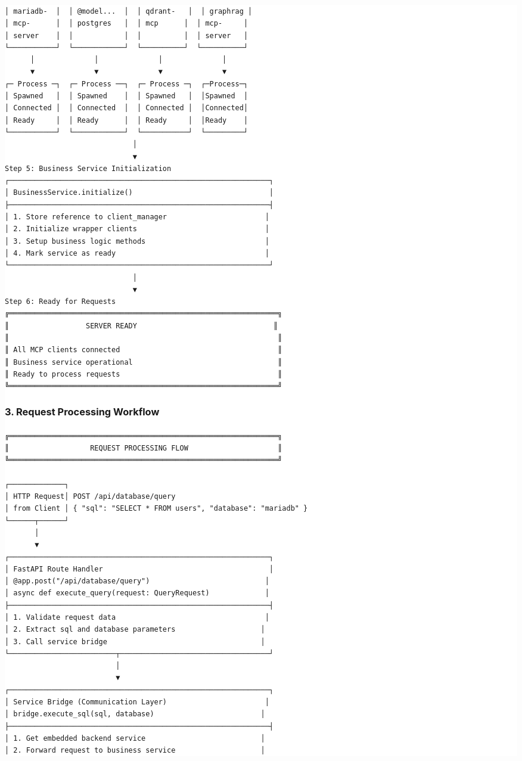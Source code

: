 ```
│ mariadb-  │  │ @model...  │  │ qdrant-   │  │ graphrag │
│ mcp-      │  │ postgres   │  │ mcp      │  │ mcp-     │
│ server    │  │            │  │          │  │ server   │
└───────────┘  └────────────┘  └──────────┘  └──────────┘
      │              │              │              │
      ▼              ▼              ▼              ▼
┌─ Process ─┐  ┌─ Process ──┐  ┌─ Process ─┐  ┌─Process─┐
│ Spawned   │  │ Spawned    │  │ Spawned   │  │Spawned  │
│ Connected │  │ Connected  │  │ Connected │  │Connected│
│ Ready     │  │ Ready      │  │ Ready     │  │Ready    │
└───────────┘  └────────────┘  └───────────┘  └─────────┘
                              │
                              ▼
Step 5: Business Service Initialization
┌─────────────────────────────────────────────────────────────┐
│ BusinessService.initialize()                                │
├─────────────────────────────────────────────────────────────┤
│ 1. Store reference to client_manager                       │
│ 2. Initialize wrapper clients                              │
│ 3. Setup business logic methods                            │
│ 4. Mark service as ready                                   │
└─────────────────────────────────────────────────────────────┘
                              │
                              ▼
Step 6: Ready for Requests
╔═══════════════════════════════════════════════════════════════╗
║                  SERVER READY                                ║
║                                                               ║
║ All MCP clients connected                                     ║
║ Business service operational                                  ║
║ Ready to process requests                                     ║
╚═══════════════════════════════════════════════════════════════╝
```

### 3. Request Processing Workflow
```
╔═══════════════════════════════════════════════════════════════╗
║                   REQUEST PROCESSING FLOW                     ║
╚═══════════════════════════════════════════════════════════════╝

┌─────────────┐
│ HTTP Request│ POST /api/database/query
│ from Client │ { "sql": "SELECT * FROM users", "database": "mariadb" }
└──────┬──────┘
       │
       ▼
┌─────────────────────────────────────────────────────────────┐
│ FastAPI Route Handler                                       │ 
│ @app.post("/api/database/query")                           │
│ async def execute_query(request: QueryRequest)             │
├─────────────────────────────────────────────────────────────┤
│ 1. Validate request data                                   │
│ 2. Extract sql and database parameters                    │
│ 3. Call service bridge                                    │
└─────────────────────────┬───────────────────────────────────┘
                          │
                          ▼
┌─────────────────────────────────────────────────────────────┐
│ Service Bridge (Communication Layer)                       │
│ bridge.execute_sql(sql, database)                         │
├─────────────────────────────────────────────────────────────┤
│ 1. Get embedded backend service                           │
│ 2. Forward request to business service                    │
```